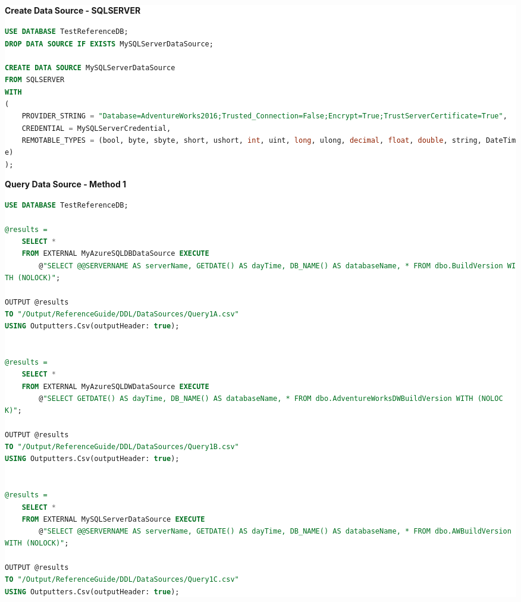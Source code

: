 **Create Data Source - SQLSERVER**   
```sql
USE DATABASE TestReferenceDB;
DROP DATA SOURCE IF EXISTS MySQLServerDataSource;

CREATE DATA SOURCE MySQLServerDataSource
FROM SQLSERVER
WITH
(
    PROVIDER_STRING = "Database=AdventureWorks2016;Trusted_Connection=False;Encrypt=True;TrustServerCertificate=True",
    CREDENTIAL = MySQLServerCredential,
    REMOTABLE_TYPES = (bool, byte, sbyte, short, ushort, int, uint, long, ulong, decimal, float, double, string, DateTime)
);
```

**Query Data Source - Method 1**   
```sql
USE DATABASE TestReferenceDB;

@results =
    SELECT *
    FROM EXTERNAL MyAzureSQLDBDataSource EXECUTE 
        @"SELECT @@SERVERNAME AS serverName, GETDATE() AS dayTime, DB_NAME() AS databaseName, * FROM dbo.BuildVersion WITH (NOLOCK)";

OUTPUT @results
TO "/Output/ReferenceGuide/DDL/DataSources/Query1A.csv"
USING Outputters.Csv(outputHeader: true);


@results =
    SELECT *
    FROM EXTERNAL MyAzureSQLDWDataSource EXECUTE 
        @"SELECT GETDATE() AS dayTime, DB_NAME() AS databaseName, * FROM dbo.AdventureWorksDWBuildVersion WITH (NOLOCK)";

OUTPUT @results
TO "/Output/ReferenceGuide/DDL/DataSources/Query1B.csv"
USING Outputters.Csv(outputHeader: true);


@results =
    SELECT *
    FROM EXTERNAL MySQLServerDataSource EXECUTE 
        @"SELECT @@SERVERNAME AS serverName, GETDATE() AS dayTime, DB_NAME() AS databaseName, * FROM dbo.AWBuildVersion WITH (NOLOCK)";

OUTPUT @results
TO "/Output/ReferenceGuide/DDL/DataSources/Query1C.csv"
USING Outputters.Csv(outputHeader: true);
```
